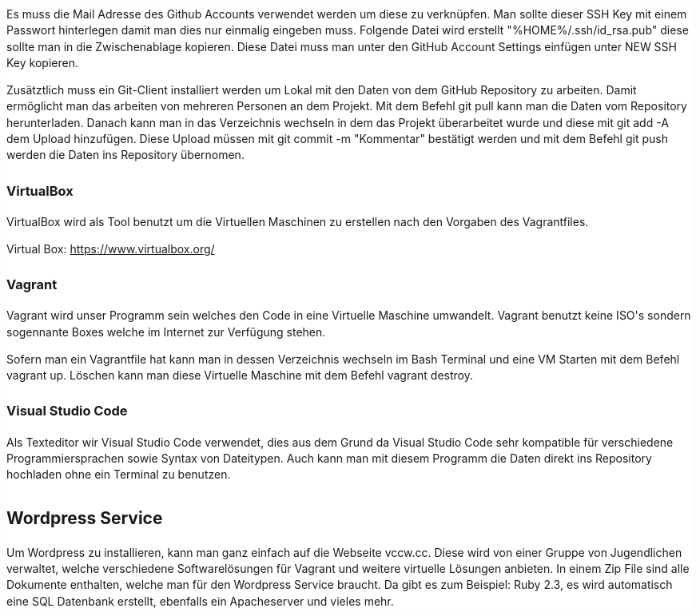 Es muss die Mail Adresse des Github Accounts verwendet werden um diese zu verknüpfen. Man sollte dieser SSH Key mit einem Passwort hinterlegen damit man dies nur einmalig eingeben muss. Folgende Datei wird erstellt "%HOME%/.ssh/id_rsa.pub" diese sollte man in die Zwischenablage kopieren. Diese Datei muss man unter den GitHub Account Settings einfügen unter NEW SSH Key kopieren.

Zusätztlich muss ein Git-Client installiert werden um Lokal mit den Daten von dem GitHub Repository zu arbeiten. Damit ermöglicht man das arbeiten von mehreren Personen an dem Projekt.
Mit dem Befehl git pull kann man die Daten vom Repository herunterladen. Danach kann man in das Verzeichnis wechseln in dem das Projekt überarbeitet wurde und diese mit git add -A dem Upload hinzufügen. Diese Upload müssen mit git commit -m "Kommentar" bestätigt werden und mit dem Befehl git push werden die Daten ins Repository übernomen.

### VirtualBox
VirtualBox wird als Tool benutzt um die Virtuellen Maschinen zu erstellen nach den Vorgaben des Vagrantfiles.

Virtual Box: https://www.virtualbox.org/

### Vagrant

Vagrant wird unser Programm sein welches den Code in eine Virtuelle Maschine umwandelt. Vagrant benutzt keine ISO's sondern sogennante Boxes welche im Internet zur Verfügung stehen.

Sofern man ein Vagrantfile hat kann man in dessen Verzeichnis wechseln im Bash Terminal und eine VM Starten mit dem Befehl vagrant up. Löschen kann man diese Virtuelle Maschine mit dem Befehl vagrant destroy.

### Visual Studio Code

Als Texteditor wir Visual Studio Code verwendet, dies aus dem Grund da Visual Studio Code sehr kompatible für verschiedene Programmiersprachen sowie Syntax von Dateitypen. Auch kann man mit diesem Programm die Daten direkt ins Repository hochladen ohne ein Terminal zu benutzen.

## Wordpress Service

Um Wordpress zu installieren, kann man ganz einfach auf die Webseite vccw.cc. Diese wird von einer Gruppe von Jugendlichen verwaltet, welche verschiedene Softwarelösungen für Vagrant und weitere virtuelle Lösungen anbieten. In einem Zip File sind alle Dokumente enthalten, welche man für den Wordpress Service braucht. Da gibt es zum Beispiel: Ruby 2.3, es wird automatisch eine SQL Datenbank erstellt, ebenfalls ein Apacheserver und vieles mehr.
